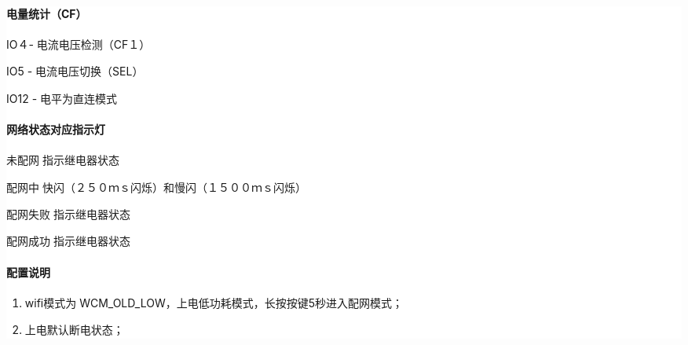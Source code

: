 #### 电量统计（CF）

IO４- 电流电压检测（CF１）

IO5 - 电流电压切换（SEL）

IO12 - 电平为直连模式

#### 网络状态对应指示灯

未配网	指示继电器状态

配网中	快闪（２５０ｍｓ闪烁）和慢闪（１５００ｍｓ闪烁）	

配网失败	指示继电器状态

配网成功	指示继电器状态

#### 配置说明

1. wifi模式为 WCM_OLD_LOW，上电低功耗模式，长按按键5秒进入配网模式；

2. 上电默认断电状态；
